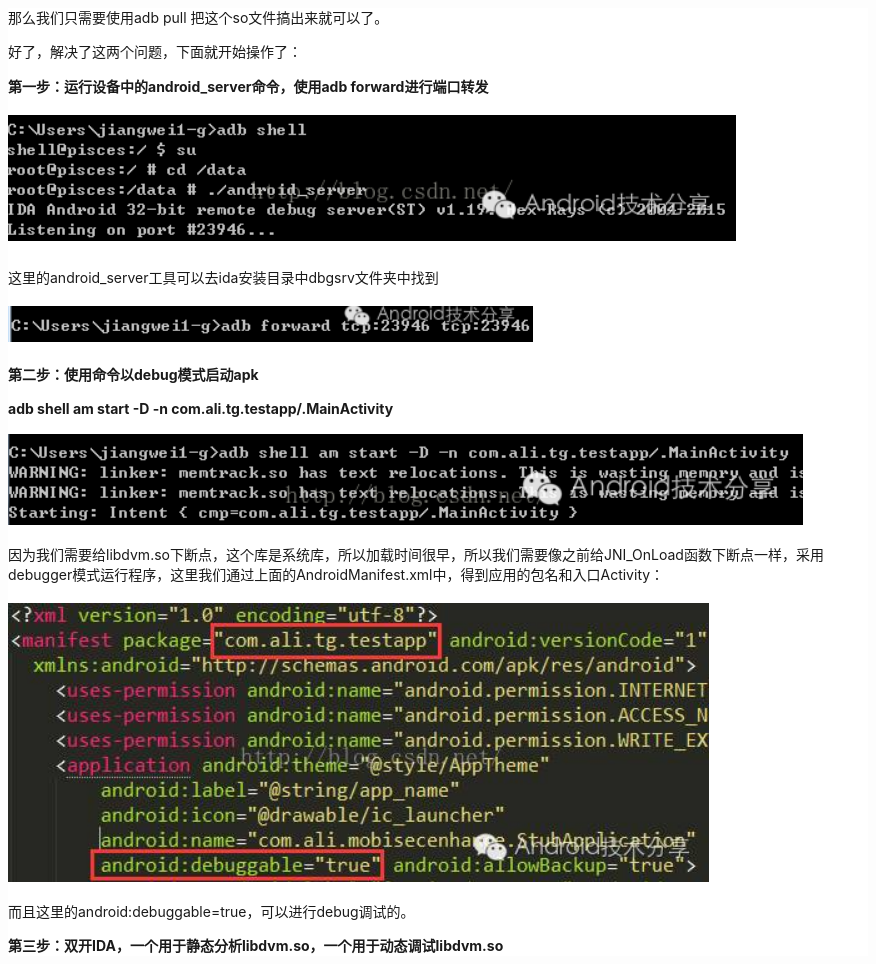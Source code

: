 那么我们只需要使用adb pull 把这个so文件搞出来就可以了。

好了，解决了这两个问题，下面就开始操作了：

**第一步：运行设备中的android_server命令，使用adb forward进行端口转发**

![1551412032149](/img/1551412032149.png)

这里的android_server工具可以去ida安装目录中dbgsrv文件夹中找到

![1551412042421](/img/1551412042421.png)

**第二步：使用命令以debug模式启动apk**

**adb shell am start -D -n com.ali.tg.testapp/.MainActivity**

![1551412051232](/img/1551412051232.png)

因为我们需要给libdvm.so下断点，这个库是系统库，所以加载时间很早，所以我们需要像之前给JNI_OnLoad函数下断点一样，采用debugger模式运行程序，这里我们通过上面的AndroidManifest.xml中，得到应用的包名和入口Activity：

![1551412058854](/img/1551412058854.png)

而且这里的android:debuggable=true，可以进行debug调试的。

**第三步：双开IDA，一个用于静态分析libdvm.so，一个用于动态调试libdvm.so**
